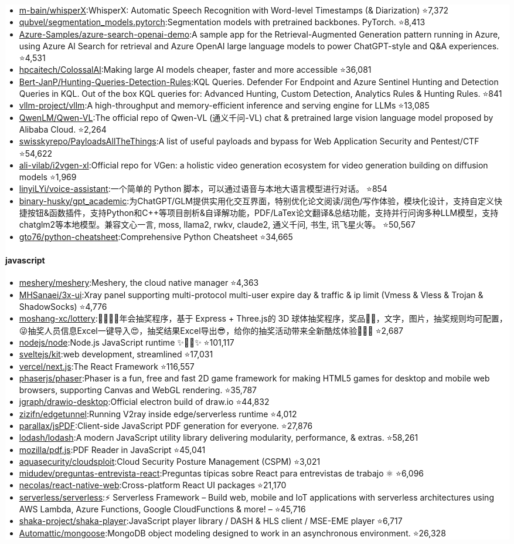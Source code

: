 * [m-bain/whisperX](https://github.com/m-bain/whisperX):WhisperX: Automatic Speech Recognition with Word-level Timestamps (& Diarization) ⭐7,372
* [qubvel/segmentation_models.pytorch](https://github.com/qubvel/segmentation_models.pytorch):Segmentation models with pretrained backbones. PyTorch. ⭐8,413
* [Azure-Samples/azure-search-openai-demo](https://github.com/Azure-Samples/azure-search-openai-demo):A sample app for the Retrieval-Augmented Generation pattern running in Azure, using Azure AI Search for retrieval and Azure OpenAI large language models to power ChatGPT-style and Q&A experiences. ⭐4,531
* [hpcaitech/ColossalAI](https://github.com/hpcaitech/ColossalAI):Making large AI models cheaper, faster and more accessible ⭐36,081
* [Bert-JanP/Hunting-Queries-Detection-Rules](https://github.com/Bert-JanP/Hunting-Queries-Detection-Rules):KQL Queries. Defender For Endpoint and Azure Sentinel Hunting and Detection Queries in KQL. Out of the box KQL queries for: Advanced Hunting, Custom Detection, Analytics Rules & Hunting Rules. ⭐841
* [vllm-project/vllm](https://github.com/vllm-project/vllm):A high-throughput and memory-efficient inference and serving engine for LLMs ⭐13,085
* [QwenLM/Qwen-VL](https://github.com/QwenLM/Qwen-VL):The official repo of Qwen-VL (通义千问-VL) chat & pretrained large vision language model proposed by Alibaba Cloud. ⭐2,264
* [swisskyrepo/PayloadsAllTheThings](https://github.com/swisskyrepo/PayloadsAllTheThings):A list of useful payloads and bypass for Web Application Security and Pentest/CTF ⭐54,622
* [ali-vilab/i2vgen-xl](https://github.com/ali-vilab/i2vgen-xl):Official repo for VGen: a holistic video generation ecosystem for video generation building on diffusion models ⭐1,969
* [linyiLYi/voice-assistant](https://github.com/linyiLYi/voice-assistant):一个简单的 Python 脚本，可以通过语音与本地大语言模型进行对话。 ⭐854
* [binary-husky/gpt_academic](https://github.com/binary-husky/gpt_academic):为ChatGPT/GLM提供实用化交互界面，特别优化论文阅读/润色/写作体验，模块化设计，支持自定义快捷按钮&函数插件，支持Python和C++等项目剖析&自译解功能，PDF/LaTex论文翻译&总结功能，支持并行问询多种LLM模型，支持chatglm2等本地模型。兼容文心一言, moss, llama2, rwkv, claude2, 通义千问, 书生, 讯飞星火等。 ⭐50,567
* [gto76/python-cheatsheet](https://github.com/gto76/python-cheatsheet):Comprehensive Python Cheatsheet ⭐34,665

#### javascript
* [meshery/meshery](https://github.com/meshery/meshery):Meshery, the cloud native manager ⭐4,363
* [MHSanaei/3x-ui](https://github.com/MHSanaei/3x-ui):Xray panel supporting multi-protocol multi-user expire day & traffic & ip limit (Vmess & Vless & Trojan & ShadowSocks) ⭐4,776
* [moshang-xc/lottery](https://github.com/moshang-xc/lottery):🎉🌟✨🎈年会抽奖程序，基于 Express + Three.js的 3D 球体抽奖程序，奖品🧧🎁，文字，图片，抽奖规则均可配置，😜抽奖人员信息Excel一键导入😍，抽奖结果Excel导出😎，给你的抽奖活动带来全新酷炫体验🚀🚀🚀 ⭐2,687
* [nodejs/node](https://github.com/nodejs/node):Node.js JavaScript runtime ✨🐢🚀✨ ⭐101,117
* [sveltejs/kit](https://github.com/sveltejs/kit):web development, streamlined ⭐17,031
* [vercel/next.js](https://github.com/vercel/next.js):The React Framework ⭐116,557
* [phaserjs/phaser](https://github.com/phaserjs/phaser):Phaser is a fun, free and fast 2D game framework for making HTML5 games for desktop and mobile web browsers, supporting Canvas and WebGL rendering. ⭐35,787
* [jgraph/drawio-desktop](https://github.com/jgraph/drawio-desktop):Official electron build of draw.io ⭐44,832
* [zizifn/edgetunnel](https://github.com/zizifn/edgetunnel):Running V2ray inside edge/serverless runtime ⭐4,012
* [parallax/jsPDF](https://github.com/parallax/jsPDF):Client-side JavaScript PDF generation for everyone. ⭐27,876
* [lodash/lodash](https://github.com/lodash/lodash):A modern JavaScript utility library delivering modularity, performance, & extras. ⭐58,261
* [mozilla/pdf.js](https://github.com/mozilla/pdf.js):PDF Reader in JavaScript ⭐45,041
* [aquasecurity/cloudsploit](https://github.com/aquasecurity/cloudsploit):Cloud Security Posture Management (CSPM) ⭐3,021
* [midudev/preguntas-entrevista-react](https://github.com/midudev/preguntas-entrevista-react):Preguntas típicas sobre React para entrevistas de trabajo ⚛️ ⭐6,096
* [necolas/react-native-web](https://github.com/necolas/react-native-web):Cross-platform React UI packages ⭐21,170
* [serverless/serverless](https://github.com/serverless/serverless):⚡ Serverless Framework – Build web, mobile and IoT applications with serverless architectures using AWS Lambda, Azure Functions, Google CloudFunctions & more! – ⭐45,716
* [shaka-project/shaka-player](https://github.com/shaka-project/shaka-player):JavaScript player library / DASH & HLS client / MSE-EME player ⭐6,717
* [Automattic/mongoose](https://github.com/Automattic/mongoose):MongoDB object modeling designed to work in an asynchronous environment. ⭐26,328